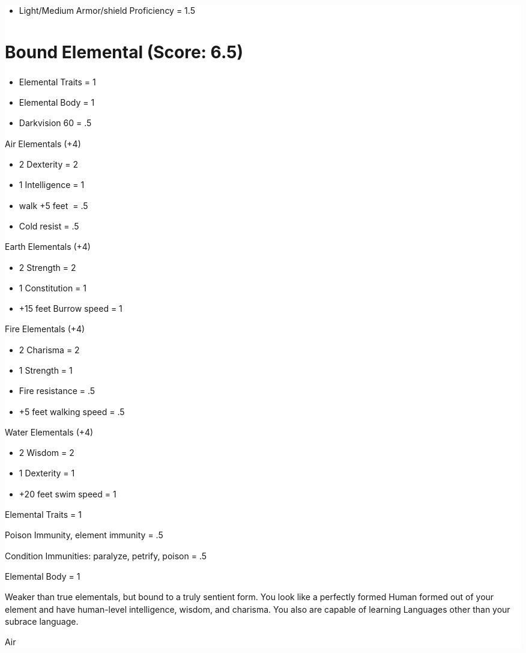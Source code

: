 - Light/Medium Armor/shield Proficiency = 1.5
    

# Bound Elemental (Score: 6.5)

- Elemental Traits = 1
    
- Elemental Body = 1
    
- Darkvision 60 = .5
    

Air Elementals (+4)

- 2 Dexterity = 2
    
- 1 Intelligence = 1
    
- walk +5 feet  = .5
    
- Cold resist = .5
    

Earth Elementals (+4)

- 2 Strength = 2
    
- 1 Constitution = 1
    
- +15 feet Burrow speed = 1
    

Fire Elementals (+4)

- 2 Charisma = 2
    
- 1 Strength = 1
    
- Fire resistance = .5
    
- +5 feet walking speed = .5
    

Water Elementals (+4)

- 2 Wisdom = 2
    
- 1 Dexterity = 1
    
- +20 feet swim speed = 1
    

Elemental Traits = 1

Poison Immunity, element immunity = .5

Condition Immunities: paralyze, petrify, poison = .5

Elemental Body = 1

Weaker than true elementals, but bound to a truly sentient form. You look like a perfectly formed Human formed out of your element and have human-level intelligence, wisdom, and charisma. You also are capable of learning Languages other than your subrace language.

Air
